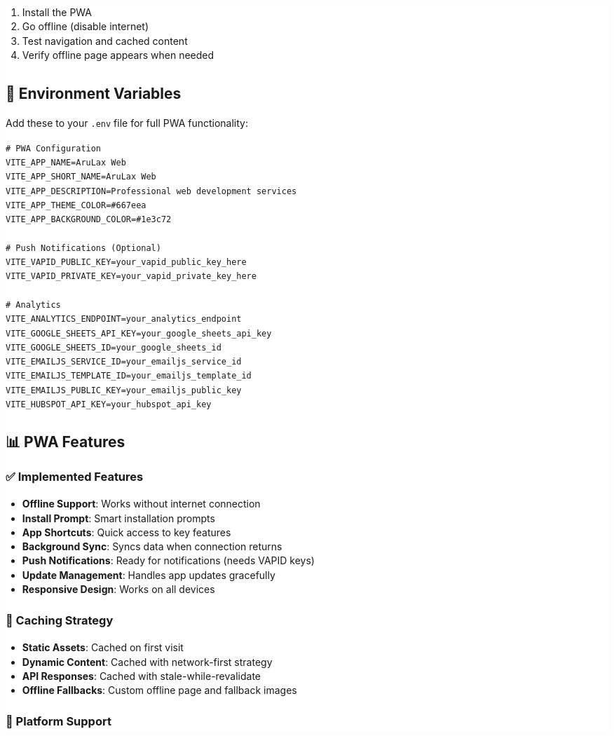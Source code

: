 1. Install the PWA
2. Go offline (disable internet)
3. Test navigation and cached content
4. Verify offline page appears when needed

## 🔧 Environment Variables

Add these to your `.env` file for full PWA functionality:

```env
# PWA Configuration
VITE_APP_NAME=AruLax Web
VITE_APP_SHORT_NAME=AruLax Web
VITE_APP_DESCRIPTION=Professional web development services
VITE_APP_THEME_COLOR=#667eea
VITE_APP_BACKGROUND_COLOR=#1e3c72

# Push Notifications (Optional)
VITE_VAPID_PUBLIC_KEY=your_vapid_public_key_here
VITE_VAPID_PRIVATE_KEY=your_vapid_private_key_here

# Analytics
VITE_ANALYTICS_ENDPOINT=your_analytics_endpoint
VITE_GOOGLE_SHEETS_API_KEY=your_google_sheets_api_key
VITE_GOOGLE_SHEETS_ID=your_google_sheets_id
VITE_EMAILJS_SERVICE_ID=your_emailjs_service_id
VITE_EMAILJS_TEMPLATE_ID=your_emailjs_template_id
VITE_EMAILJS_PUBLIC_KEY=your_emailjs_public_key
VITE_HUBSPOT_API_KEY=your_hubspot_api_key
```

## 📊 PWA Features

### ✅ Implemented Features

- **Offline Support**: Works without internet connection
- **Install Prompt**: Smart installation prompts
- **App Shortcuts**: Quick access to key features
- **Background Sync**: Syncs data when connection returns
- **Push Notifications**: Ready for notifications (needs VAPID keys)
- **Update Management**: Handles app updates gracefully
- **Responsive Design**: Works on all devices

### 🔄 Caching Strategy

- **Static Assets**: Cached on first visit
- **Dynamic Content**: Cached with network-first strategy
- **API Responses**: Cached with stale-while-revalidate
- **Offline Fallbacks**: Custom offline page and fallback images

### 📱 Platform Support
